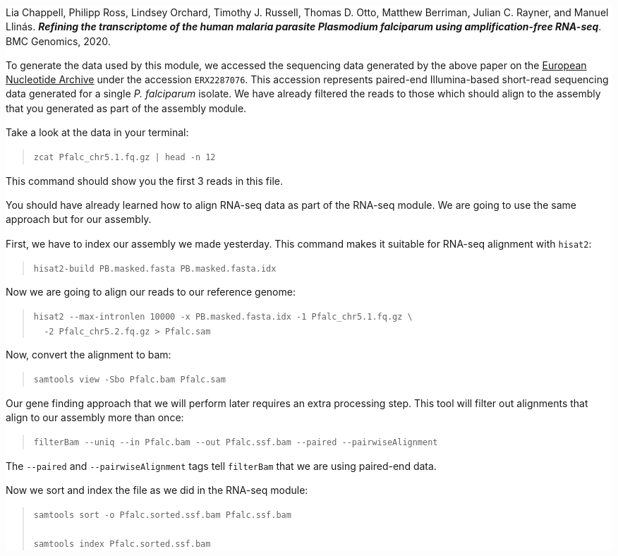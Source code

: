 Lia Chappell, Philipp Ross, Lindsey Orchard, Timothy J. Russell, Thomas D. Otto, Matthew Berriman, Julian C. Rayner, and Manuel Llinás. _**Refining the transcriptome of the human malaria parasite Plasmodium falciparum using amplification-free RNA-seq**_. BMC Genomics, 2020.

To generate the data used by this module, we accessed the sequencing data generated by the above paper on the
[European Nucleotide Archive](https://www.ebi.ac.uk/ena/browser/home) under the accession `ERX2287076`. This accession represents
paired-end Illumina-based short-read sequencing data generated for a single _P. falciparum_ isolate. We have already
filtered the reads to those which should align to the assembly that you generated as part of the assembly module.

Take a look at the data in your terminal:

> ```commandLine
> zcat Pfalc_chr5.1.fq.gz | head -n 12
> ```

This command should show you the first 3 reads in this file.

You should have already learned how to align RNA-seq data as part of the RNA-seq module. We are going to use the same
approach but for our assembly.

First, we have to index our assembly we made yesterday. This command makes it suitable for RNA-seq alignment with `hisat2`:

> ```commandLine
> hisat2-build PB.masked.fasta PB.masked.fasta.idx
> ```

Now we are going to align our reads to our reference genome:

> ```commandline
> hisat2 --max-intronlen 10000 -x PB.masked.fasta.idx -1 Pfalc_chr5.1.fq.gz \ 
>   -2 Pfalc_chr5.2.fq.gz > Pfalc.sam
> ```

Now, convert the alignment to bam:

> ```commandLine
> samtools view -Sbo Pfalc.bam Pfalc.sam
> ```


Our gene finding approach that we will perform later requires an extra processing step. This tool will filter out
alignments that align to our assembly more than once:

> ```commandLine
> filterBam --uniq --in Pfalc.bam --out Pfalc.ssf.bam --paired --pairwiseAlignment
> ```

The `--paired` and `--pairwiseAlignment` tags tell `filterBam` that we are using paired-end data.

Now we sort and index the file as we did in the RNA-seq module:

> ```commandLine
> samtools sort -o Pfalc.sorted.ssf.bam Pfalc.ssf.bam
> 
> samtools index Pfalc.sorted.ssf.bam
> ```

